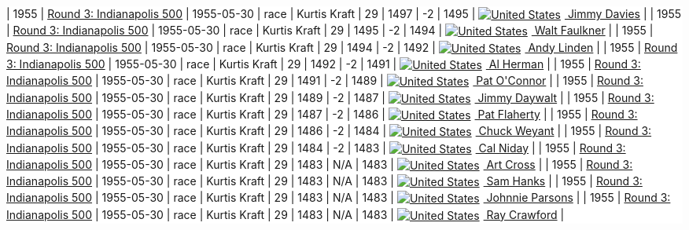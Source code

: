 | 1955 | [Round 3: Indianapolis 500](../seasons/1955-season-report#round-3-indianapolis-500) | 1955-05-30 | race | Kurtis Kraft | 29 | 1497 | -2 | 1495 | [<img src="https://upload.wikimedia.org/wikipedia/commons/a/a4/Flag_of_the_United_States.svg" alt="United States" width="20" height="auto" style="vertical-align: middle; margin-right: 5px;" onerror="this.outerHTML='🇺🇸'; this.style.marginRight='5px';"/> Jimmy Davies](jimmy-davies) |
| 1955 | [Round 3: Indianapolis 500](../seasons/1955-season-report#round-3-indianapolis-500) | 1955-05-30 | race | Kurtis Kraft | 29 | 1495 | -2 | 1494 | [<img src="https://upload.wikimedia.org/wikipedia/commons/a/a4/Flag_of_the_United_States.svg" alt="United States" width="20" height="auto" style="vertical-align: middle; margin-right: 5px;" onerror="this.outerHTML='🇺🇸'; this.style.marginRight='5px';"/> Walt Faulkner](walt-faulkner) |
| 1955 | [Round 3: Indianapolis 500](../seasons/1955-season-report#round-3-indianapolis-500) | 1955-05-30 | race | Kurtis Kraft | 29 | 1494 | -2 | 1492 | [<img src="https://upload.wikimedia.org/wikipedia/commons/a/a4/Flag_of_the_United_States.svg" alt="United States" width="20" height="auto" style="vertical-align: middle; margin-right: 5px;" onerror="this.outerHTML='🇺🇸'; this.style.marginRight='5px';"/> Andy Linden](andy-linden) |
| 1955 | [Round 3: Indianapolis 500](../seasons/1955-season-report#round-3-indianapolis-500) | 1955-05-30 | race | Kurtis Kraft | 29 | 1492 | -2 | 1491 | [<img src="https://upload.wikimedia.org/wikipedia/commons/a/a4/Flag_of_the_United_States.svg" alt="United States" width="20" height="auto" style="vertical-align: middle; margin-right: 5px;" onerror="this.outerHTML='🇺🇸'; this.style.marginRight='5px';"/> Al Herman](al-herman) |
| 1955 | [Round 3: Indianapolis 500](../seasons/1955-season-report#round-3-indianapolis-500) | 1955-05-30 | race | Kurtis Kraft | 29 | 1491 | -2 | 1489 | [<img src="https://upload.wikimedia.org/wikipedia/commons/a/a4/Flag_of_the_United_States.svg" alt="United States" width="20" height="auto" style="vertical-align: middle; margin-right: 5px;" onerror="this.outerHTML='🇺🇸'; this.style.marginRight='5px';"/> Pat O'Connor](pat-oconnor) |
| 1955 | [Round 3: Indianapolis 500](../seasons/1955-season-report#round-3-indianapolis-500) | 1955-05-30 | race | Kurtis Kraft | 29 | 1489 | -2 | 1487 | [<img src="https://upload.wikimedia.org/wikipedia/commons/a/a4/Flag_of_the_United_States.svg" alt="United States" width="20" height="auto" style="vertical-align: middle; margin-right: 5px;" onerror="this.outerHTML='🇺🇸'; this.style.marginRight='5px';"/> Jimmy Daywalt](jimmy-daywalt) |
| 1955 | [Round 3: Indianapolis 500](../seasons/1955-season-report#round-3-indianapolis-500) | 1955-05-30 | race | Kurtis Kraft | 29 | 1487 | -2 | 1486 | [<img src="https://upload.wikimedia.org/wikipedia/commons/a/a4/Flag_of_the_United_States.svg" alt="United States" width="20" height="auto" style="vertical-align: middle; margin-right: 5px;" onerror="this.outerHTML='🇺🇸'; this.style.marginRight='5px';"/> Pat Flaherty](pat-flaherty) |
| 1955 | [Round 3: Indianapolis 500](../seasons/1955-season-report#round-3-indianapolis-500) | 1955-05-30 | race | Kurtis Kraft | 29 | 1486 | -2 | 1484 | [<img src="https://upload.wikimedia.org/wikipedia/commons/a/a4/Flag_of_the_United_States.svg" alt="United States" width="20" height="auto" style="vertical-align: middle; margin-right: 5px;" onerror="this.outerHTML='🇺🇸'; this.style.marginRight='5px';"/> Chuck Weyant](chuck-weyant) |
| 1955 | [Round 3: Indianapolis 500](../seasons/1955-season-report#round-3-indianapolis-500) | 1955-05-30 | race | Kurtis Kraft | 29 | 1484 | -2 | 1483 | [<img src="https://upload.wikimedia.org/wikipedia/commons/a/a4/Flag_of_the_United_States.svg" alt="United States" width="20" height="auto" style="vertical-align: middle; margin-right: 5px;" onerror="this.outerHTML='🇺🇸'; this.style.marginRight='5px';"/> Cal Niday](cal-niday) |
| 1955 | [Round 3: Indianapolis 500](../seasons/1955-season-report#round-3-indianapolis-500) | 1955-05-30 | race | Kurtis Kraft | 29 | 1483 | N/A | 1483 | [<img src="https://upload.wikimedia.org/wikipedia/commons/a/a4/Flag_of_the_United_States.svg" alt="United States" width="20" height="auto" style="vertical-align: middle; margin-right: 5px;" onerror="this.outerHTML='🇺🇸'; this.style.marginRight='5px';"/> Art Cross](art-cross) |
| 1955 | [Round 3: Indianapolis 500](../seasons/1955-season-report#round-3-indianapolis-500) | 1955-05-30 | race | Kurtis Kraft | 29 | 1483 | N/A | 1483 | [<img src="https://upload.wikimedia.org/wikipedia/commons/a/a4/Flag_of_the_United_States.svg" alt="United States" width="20" height="auto" style="vertical-align: middle; margin-right: 5px;" onerror="this.outerHTML='🇺🇸'; this.style.marginRight='5px';"/> Sam Hanks](sam-hanks) |
| 1955 | [Round 3: Indianapolis 500](../seasons/1955-season-report#round-3-indianapolis-500) | 1955-05-30 | race | Kurtis Kraft | 29 | 1483 | N/A | 1483 | [<img src="https://upload.wikimedia.org/wikipedia/commons/a/a4/Flag_of_the_United_States.svg" alt="United States" width="20" height="auto" style="vertical-align: middle; margin-right: 5px;" onerror="this.outerHTML='🇺🇸'; this.style.marginRight='5px';"/> Johnnie Parsons](johnnie-parsons) |
| 1955 | [Round 3: Indianapolis 500](../seasons/1955-season-report#round-3-indianapolis-500) | 1955-05-30 | race | Kurtis Kraft | 29 | 1483 | N/A | 1483 | [<img src="https://upload.wikimedia.org/wikipedia/commons/a/a4/Flag_of_the_United_States.svg" alt="United States" width="20" height="auto" style="vertical-align: middle; margin-right: 5px;" onerror="this.outerHTML='🇺🇸'; this.style.marginRight='5px';"/> Ray Crawford](ray-crawford) |